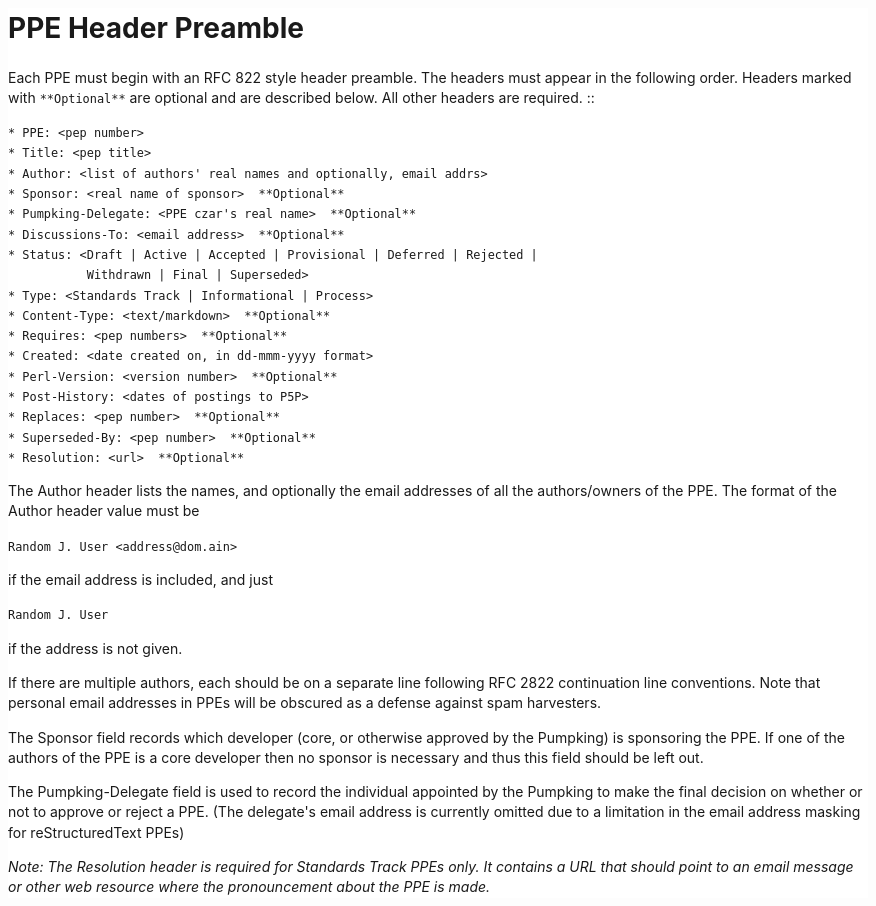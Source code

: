 PPE Header Preamble
===================

Each PPE must begin with an RFC 822 style header preamble.  The headers
must appear in the following order.  Headers marked with `**Optional**` are
optional and are described below.  All other headers are required. ::

```
* PPE: <pep number>
* Title: <pep title>
* Author: <list of authors' real names and optionally, email addrs>
* Sponsor: <real name of sponsor>  **Optional**
* Pumpking-Delegate: <PPE czar's real name>  **Optional**
* Discussions-To: <email address>  **Optional**
* Status: <Draft | Active | Accepted | Provisional | Deferred | Rejected |
           Withdrawn | Final | Superseded>
* Type: <Standards Track | Informational | Process>
* Content-Type: <text/markdown>  **Optional**
* Requires: <pep numbers>  **Optional**
* Created: <date created on, in dd-mmm-yyyy format>
* Perl-Version: <version number>  **Optional**
* Post-History: <dates of postings to P5P>
* Replaces: <pep number>  **Optional**
* Superseded-By: <pep number>  **Optional**
* Resolution: <url>  **Optional**
```

The Author header lists the names, and optionally the email addresses
of all the authors/owners of the PPE.  The format of the Author header
value must be

    Random J. User <address@dom.ain>

if the email address is included, and just

    Random J. User

if the address is not given.

If there are multiple authors, each should be on a separate line
following RFC 2822 continuation line conventions.  Note that personal
email addresses in PPEs will be obscured as a defense against spam
harvesters.

The Sponsor field records which developer (core, or otherwise approved by the
Pumpking) is sponsoring the PPE.  If one of the authors of the PPE is a
core developer then no sponsor is necessary and thus this field should be left
out.

The Pumpking-Delegate field is used to record the individual appointed by the
Pumpking to make the final decision on whether or not to approve or
reject a PPE. (The delegate's email address is currently omitted due to a
limitation in the email address masking for reStructuredText PPEs)

*Note: The Resolution header is required for Standards Track PPEs
only.  It contains a URL that should point to an email message or
other web resource where the pronouncement about the PPE is made.*
